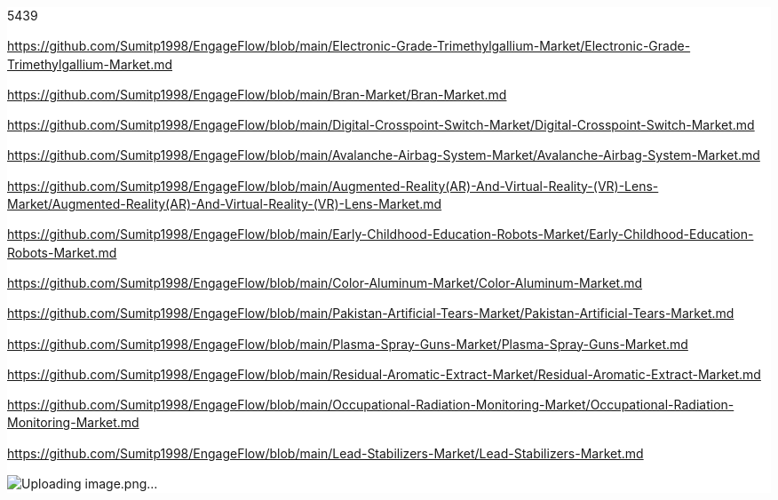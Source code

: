 5439</p><p><a href="https://github.com/Sumitp1998/EngageFlow/blob/main/Electronic-Grade-Trimethylgallium-Market/Electronic-Grade-Trimethylgallium-Market.md">https://github.com/Sumitp1998/EngageFlow/blob/main/Electronic-Grade-Trimethylgallium-Market/Electronic-Grade-Trimethylgallium-Market.md</a></p><p><a href="https://github.com/Sumitp1998/EngageFlow/blob/main/Bran-Market/Bran-Market.md">https://github.com/Sumitp1998/EngageFlow/blob/main/Bran-Market/Bran-Market.md</a></p><p><a href="https://github.com/Sumitp1998/EngageFlow/blob/main/Digital-Crosspoint-Switch-Market/Digital-Crosspoint-Switch-Market.md">https://github.com/Sumitp1998/EngageFlow/blob/main/Digital-Crosspoint-Switch-Market/Digital-Crosspoint-Switch-Market.md</a></p><p><a href="https://github.com/Sumitp1998/EngageFlow/blob/main/Avalanche-Airbag-System-Market/Avalanche-Airbag-System-Market.md">https://github.com/Sumitp1998/EngageFlow/blob/main/Avalanche-Airbag-System-Market/Avalanche-Airbag-System-Market.md</a></p><p><a href="https://github.com/Sumitp1998/EngageFlow/blob/main/Augmented-Reality(AR)-And-Virtual-Reality-(VR)-Lens-Market/Augmented-Reality(AR)-And-Virtual-Reality-(VR)-Lens-Market.md">https://github.com/Sumitp1998/EngageFlow/blob/main/Augmented-Reality(AR)-And-Virtual-Reality-(VR)-Lens-Market/Augmented-Reality(AR)-And-Virtual-Reality-(VR)-Lens-Market.md</a></p><p><a href="https://github.com/Sumitp1998/EngageFlow/blob/main/Early-Childhood-Education-Robots-Market/Early-Childhood-Education-Robots-Market.md">https://github.com/Sumitp1998/EngageFlow/blob/main/Early-Childhood-Education-Robots-Market/Early-Childhood-Education-Robots-Market.md</a></p><p><a href="https://github.com/Sumitp1998/EngageFlow/blob/main/Color-Aluminum-Market/Color-Aluminum-Market.md">https://github.com/Sumitp1998/EngageFlow/blob/main/Color-Aluminum-Market/Color-Aluminum-Market.md</a></p><p><a href="https://github.com/Sumitp1998/EngageFlow/blob/main/Pakistan-Artificial-Tears-Market/Pakistan-Artificial-Tears-Market.md">https://github.com/Sumitp1998/EngageFlow/blob/main/Pakistan-Artificial-Tears-Market/Pakistan-Artificial-Tears-Market.md</a></p><p><a href="https://github.com/Sumitp1998/EngageFlow/blob/main/Plasma-Spray-Guns-Market/Plasma-Spray-Guns-Market.md">https://github.com/Sumitp1998/EngageFlow/blob/main/Plasma-Spray-Guns-Market/Plasma-Spray-Guns-Market.md</a></p><p><a href="https://github.com/Sumitp1998/EngageFlow/blob/main/Residual-Aromatic-Extract-Market/Residual-Aromatic-Extract-Market.md">https://github.com/Sumitp1998/EngageFlow/blob/main/Residual-Aromatic-Extract-Market/Residual-Aromatic-Extract-Market.md</a></p><p><a href="https://github.com/Sumitp1998/EngageFlow/blob/main/Occupational-Radiation-Monitoring-Market/Occupational-Radiation-Monitoring-Market.md">https://github.com/Sumitp1998/EngageFlow/blob/main/Occupational-Radiation-Monitoring-Market/Occupational-Radiation-Monitoring-Market.md</a></p><p><a href="https://github.com/Sumitp1998/EngageFlow/blob/main/Lead-Stabilizers-Market/Lead-Stabilizers-Market.md">https://github.com/Sumitp1998/EngageFlow/blob/main/Lead-Stabilizers-Market/Lead-Stabilizers-Market.md</a></p>
![Uploading image.png…]()
